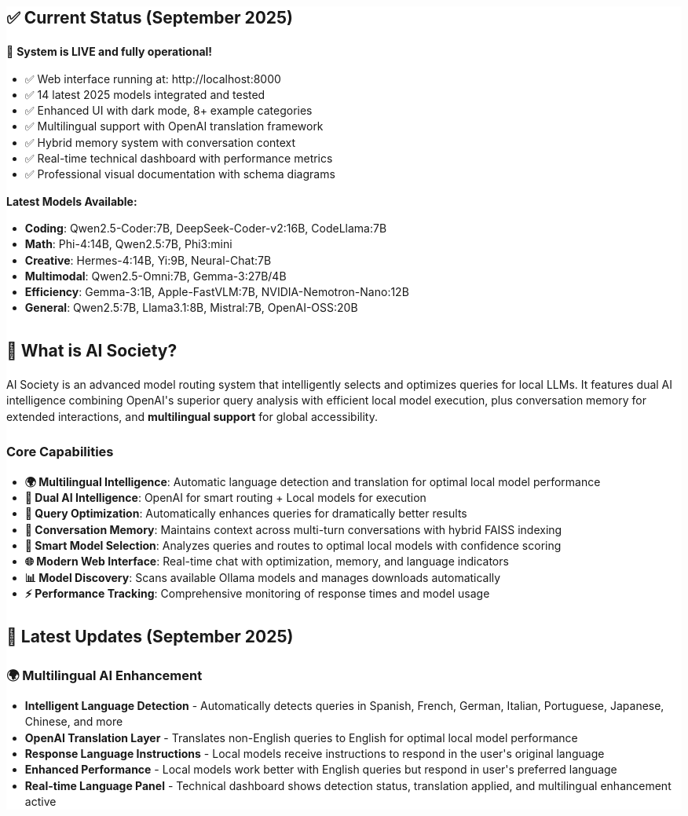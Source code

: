 ## ✅ Current Status (September 2025)

🎯 **System is LIVE and fully operational!**
- ✅ Web interface running at: http://localhost:8000 
- ✅ 14 latest 2025 models integrated and tested
- ✅ Enhanced UI with dark mode, 8+ example categories
- ✅ Multilingual support with OpenAI translation framework
- ✅ Hybrid memory system with conversation context
- ✅ Real-time technical dashboard with performance metrics
- ✅ Professional visual documentation with schema diagrams

**Latest Models Available:**
- **Coding**: Qwen2.5-Coder:7B, DeepSeek-Coder-v2:16B, CodeLlama:7B
- **Math**: Phi-4:14B, Qwen2.5:7B, Phi3:mini
- **Creative**: Hermes-4:14B, Yi:9B, Neural-Chat:7B  
- **Multimodal**: Qwen2.5-Omni:7B, Gemma-3:27B/4B
- **Efficiency**: Gemma-3:1B, Apple-FastVLM:7B, NVIDIA-Nemotron-Nano:12B
- **General**: Qwen2.5:7B, Llama3.1:8B, Mistral:7B, OpenAI-OSS:20B

## 🌟 What is AI Society?

AI Society is an advanced model routing system that intelligently selects and optimizes queries for local LLMs. It features dual AI intelligence combining OpenAI's superior query analysis with efficient local model execution, plus conversation memory for extended interactions, and **multilingual support** for global accessibility.

### Core Capabilities

- **🌍 Multilingual Intelligence**: Automatic language detection and translation for optimal local model performance
- **🧠 Dual AI Intelligence**: OpenAI for smart routing + Local models for execution
- **🔧 Query Optimization**: Automatically enhances queries for dramatically better results
- **💬 Conversation Memory**: Maintains context across multi-turn conversations with hybrid FAISS indexing
- **🎯 Smart Model Selection**: Analyzes queries and routes to optimal local models with confidence scoring
- **🌐 Modern Web Interface**: Real-time chat with optimization, memory, and language indicators
- **📊 Model Discovery**: Scans available Ollama models and manages downloads automatically
- **⚡ Performance Tracking**: Comprehensive monitoring of response times and model usage

## 🎉 Latest Updates (September 2025)

### **🌍 Multilingual AI Enhancement**
- **Intelligent Language Detection** - Automatically detects queries in Spanish, French, German, Italian, Portuguese, Japanese, Chinese, and more
- **OpenAI Translation Layer** - Translates non-English queries to English for optimal local model performance
- **Response Language Instructions** - Local models receive instructions to respond in the user's original language
- **Enhanced Performance** - Local models work better with English queries but respond in user's preferred language
- **Real-time Language Panel** - Technical dashboard shows detection status, translation applied, and multilingual enhancement active
